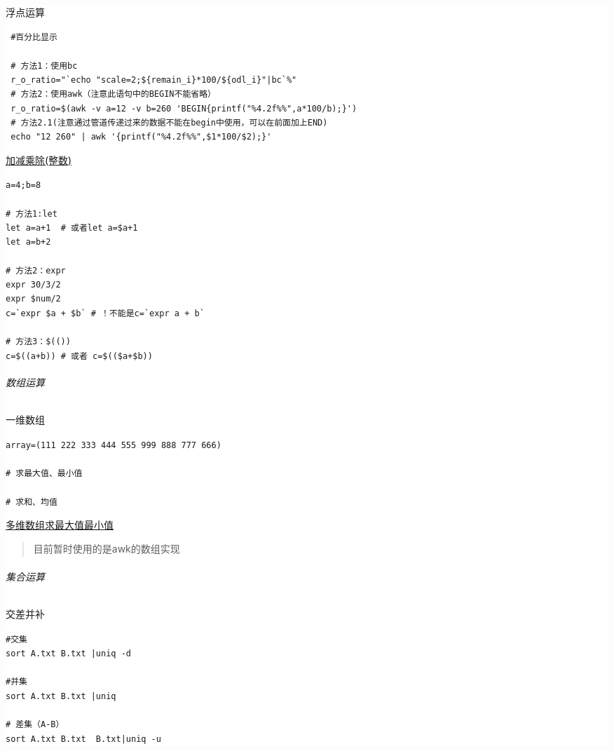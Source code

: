 浮点运算

```shell
 #百分比显示
 
 # 方法1：使用bc
 r_o_ratio="`echo "scale=2;${remain_i}*100/${odl_i}"|bc`%"
 # 方法2：使用awk（注意此语句中的BEGIN不能省略）
 r_o_ratio=$(awk -v a=12 -v b=260 'BEGIN{printf("%4.2f%%",a*100/b);}')
 # 方法2.1(注意通过管道传递过来的数据不能在begin中使用，可以在前面加上END)
 echo "12 260" | awk '{printf("%4.2f%%",$1*100/$2);}'
```

[加减乘除(整数)](https://blog.csdn.net/hu_wen/article/details/52930806)

```shell
a=4;b=8

# 方法1:let
let a=a+1  # 或者let a=$a+1
let a=b+2

# 方法2：expr
expr 30/3/2 
expr $num/2 
c=`expr $a + $b` # ！不能是c=`expr a + b`

# 方法3：$(())
c=$((a+b)) # 或者 c=$(($a+$b)) 
```

###### 数组运算

一维数组

```shell
array=(111 222 333 444 555 999 888 777 666)

# 求最大值、最小值

# 求和、均值
```

[多维数组求最大值最小值](https://yq.aliyun.com/ziliao/98637)

```shell

```

> 目前暂时使用的是awk的数组实现

###### 集合运算

交差并补

```shell
#交集
sort A.txt B.txt |uniq -d 

#并集
sort A.txt B.txt |uniq

# 差集（A-B）
sort A.txt B.txt  B.txt|uniq -u
```

